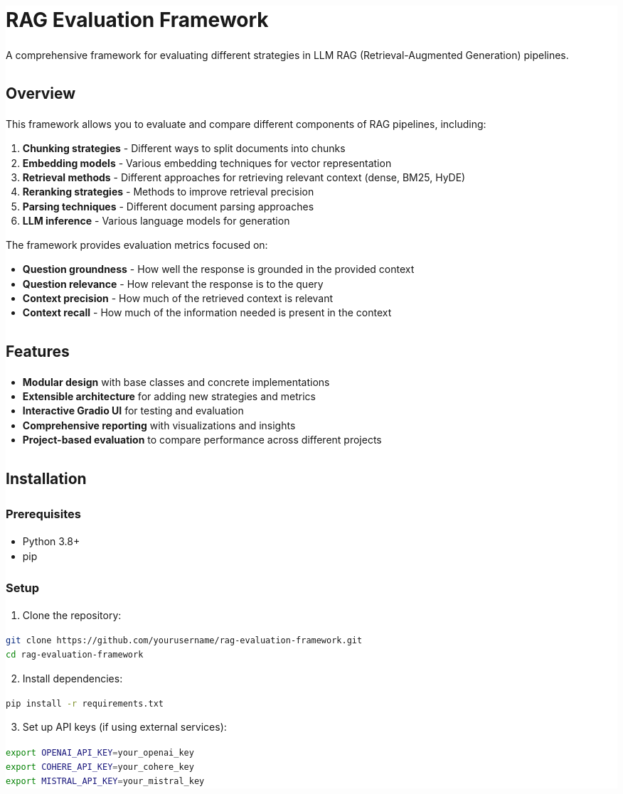 # RAG Evaluation Framework

A comprehensive framework for evaluating different strategies in LLM RAG (Retrieval-Augmented Generation) pipelines.

## Overview

This framework allows you to evaluate and compare different components of RAG pipelines, including:

1. **Chunking strategies** - Different ways to split documents into chunks
2. **Embedding models** - Various embedding techniques for vector representation
3. **Retrieval methods** - Different approaches for retrieving relevant context (dense, BM25, HyDE)
4. **Reranking strategies** - Methods to improve retrieval precision
5. **Parsing techniques** - Different document parsing approaches
6. **LLM inference** - Various language models for generation

The framework provides evaluation metrics focused on:

- **Question groundness** - How well the response is grounded in the provided context
- **Question relevance** - How relevant the response is to the query
- **Context precision** - How much of the retrieved context is relevant
- **Context recall** - How much of the information needed is present in the context

## Features

- **Modular design** with base classes and concrete implementations
- **Extensible architecture** for adding new strategies and metrics
- **Interactive Gradio UI** for testing and evaluation
- **Comprehensive reporting** with visualizations and insights
- **Project-based evaluation** to compare performance across different projects

## Installation

### Prerequisites

- Python 3.8+
- pip

### Setup

1. Clone the repository:
```bash
git clone https://github.com/yourusername/rag-evaluation-framework.git
cd rag-evaluation-framework
```

2. Install dependencies:
```bash
pip install -r requirements.txt
```

3. Set up API keys (if using external services):
```bash
export OPENAI_API_KEY=your_openai_key
export COHERE_API_KEY=your_cohere_key
export MISTRAL_API_KEY=your_mistral_key
```

